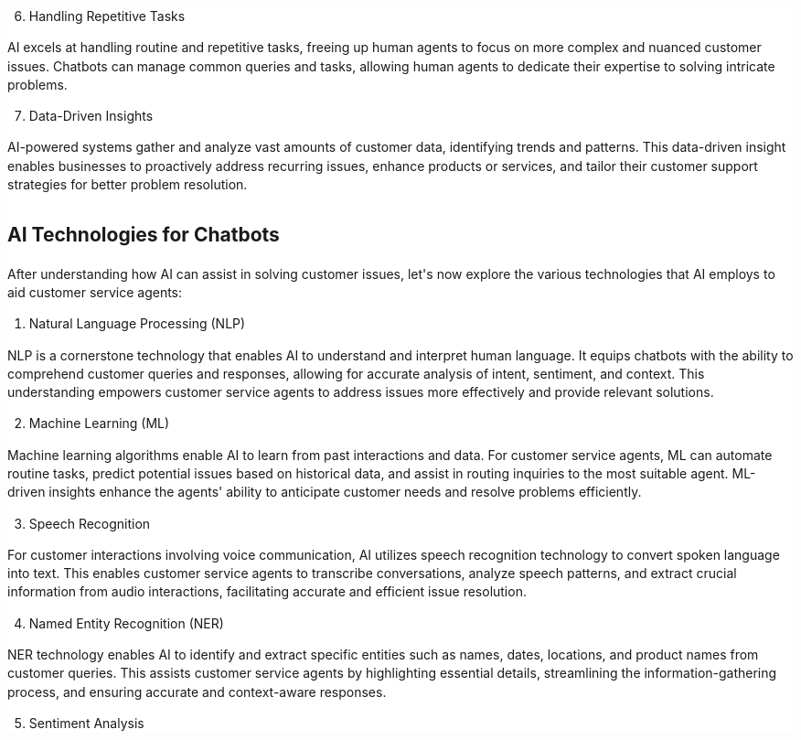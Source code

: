 

6. Handling Repetitive Tasks

AI excels at handling routine and repetitive tasks, freeing up human agents to focus on more complex and nuanced customer issues. Chatbots can manage common queries and tasks, allowing human agents to dedicate their expertise to solving intricate problems.



7. Data-Driven Insights

AI-powered systems gather and analyze vast amounts of customer data, identifying trends and patterns. This data-driven insight enables businesses to proactively address recurring issues, enhance products or services, and tailor their customer support strategies for better problem resolution.



## AI Technologies for Chatbots



After understanding how AI can assist in solving customer issues, let's now explore the various technologies that AI employs to aid customer service agents:



1. Natural Language Processing (NLP)

NLP is a cornerstone technology that enables AI to understand and interpret human language. It equips chatbots with the ability to comprehend customer queries and responses, allowing for accurate analysis of intent, sentiment, and context. This understanding empowers customer service agents to address issues more effectively and provide relevant solutions.



2. Machine Learning (ML)

Machine learning algorithms enable AI to learn from past interactions and data. For customer service agents, ML can automate routine tasks, predict potential issues based on historical data, and assist in routing inquiries to the most suitable agent. ML-driven insights enhance the agents' ability to anticipate customer needs and resolve problems efficiently.



3. Speech Recognition

For customer interactions involving voice communication, AI utilizes speech recognition technology to convert spoken language into text. This enables customer service agents to transcribe conversations, analyze speech patterns, and extract crucial information from audio interactions, facilitating accurate and efficient issue resolution.



4. Named Entity Recognition (NER)

NER technology enables AI to identify and extract specific entities such as names, dates, locations, and product names from customer queries. This assists customer service agents by highlighting essential details, streamlining the information-gathering process, and ensuring accurate and context-aware responses.



5. Sentiment Analysis
